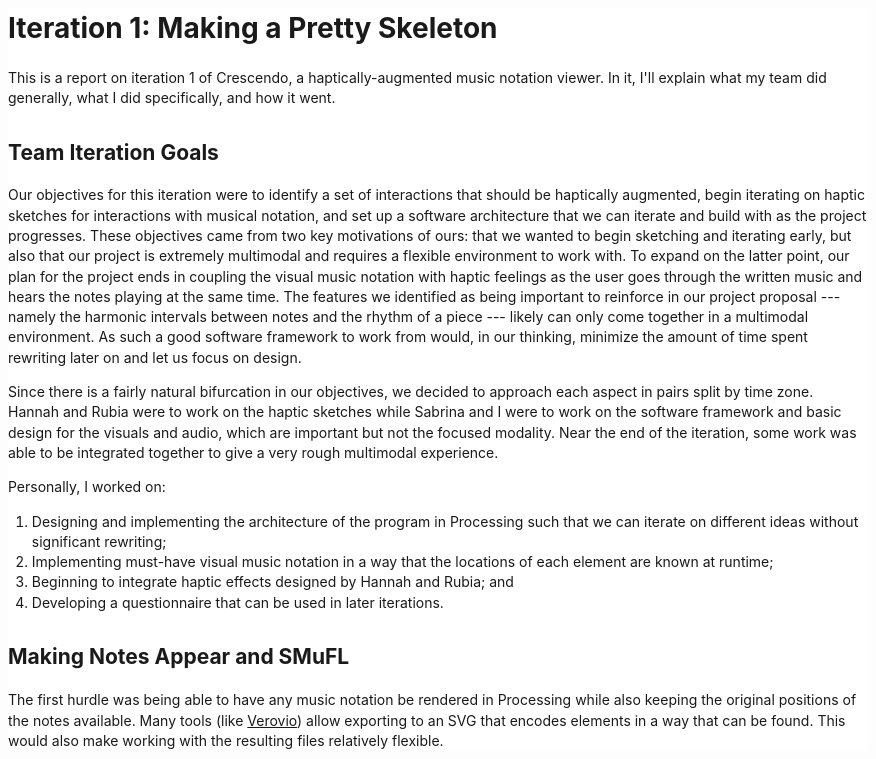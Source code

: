 # Iteration 1: Making a Pretty Skeleton

This is a report on iteration 1 of Crescendo, a haptically-augmented music notation viewer.
In it, I'll explain what my team did generally, what I did specifically, and how it went.

## Team Iteration Goals

Our objectives for this iteration were to identify a set of interactions that should be haptically augmented,
begin iterating on haptic sketches for interactions with musical notation, and set up a software architecture
that we can iterate and build with as the project progresses.
These objectives came from two key motivations of ours: that we wanted to begin sketching and iterating early,
but also that our project is extremely multimodal and requires a flexible environment to work with.
To expand on the latter point, our plan for the project ends in coupling the visual music notation with
haptic feelings as the user goes through the written music and hears the notes playing at the same time.
The features we identified as being important to reinforce in our project proposal --- namely the harmonic
intervals between notes and the rhythm of a piece --- likely can only come together in a multimodal environment.
As such a good software framework to work from would, in our thinking, minimize the amount of time spent
rewriting later on and let us focus on design.

Since there is a fairly natural bifurcation in our objectives, we decided to approach each aspect in pairs
split by time zone.
Hannah and Rubia were to work on the haptic sketches while Sabrina and I were to work on the software
framework and basic design for the visuals and audio, which are important but not the focused modality.
Near the end of the iteration, some work was able to be integrated together to give a very rough multimodal experience.

Personally, I worked on:

1. Designing and implementing the architecture of the program in Processing such that we can iterate
on different ideas without significant rewriting;
2. Implementing must-have visual music notation in a way that the locations of each element
are known at runtime;
3. Beginning to integrate haptic effects designed by Hannah and Rubia; and
4. Developing a questionnaire that can be used in later iterations.

## Making Notes Appear and SMuFL

The first hurdle was being able to have any music notation be rendered in Processing while also
keeping the original positions of the notes available. Many tools (like [Verovio](https://www.verovio.org/))
allow exporting to an SVG that encodes elements in a way that can be found. This would also make working
with the resulting files relatively flexible.
